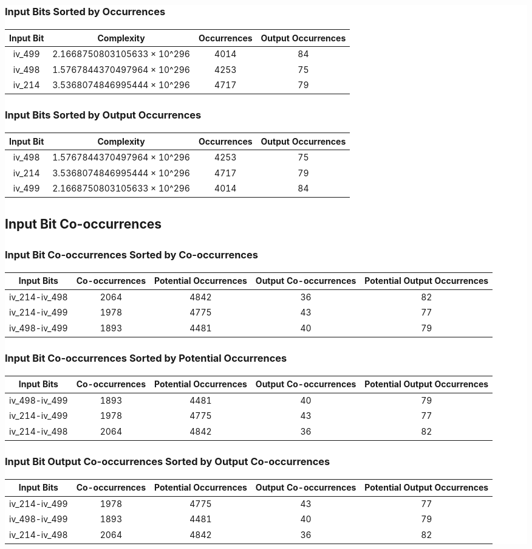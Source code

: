 ### Input Bits Sorted by Occurrences

| Input Bit | Complexity | Occurrences | Output Occurrences |
|:---------:|:----------:|:-----------:|:------------------:|
| iv_499 | 2.1668750803105633 × 10^296 | 4014 | 84 |
| iv_498 | 1.5767844370497964 × 10^296 | 4253 | 75 |
| iv_214 | 3.5368074846995444 × 10^296 | 4717 | 79 |

### Input Bits Sorted by Output Occurrences

| Input Bit | Complexity | Occurrences | Output Occurrences |
|:---------:|:----------:|:-----------:|:------------------:|
| iv_498 | 1.5767844370497964 × 10^296 | 4253 | 75 |
| iv_214 | 3.5368074846995444 × 10^296 | 4717 | 79 |
| iv_499 | 2.1668750803105633 × 10^296 | 4014 | 84 |

## Input Bit Co-occurrences

### Input Bit Co-occurrences Sorted by Co-occurrences

| Input Bits | Co-occurrences | Potential Occurrences | Output Co-occurrences | Potential Output Occurrences |
|:----------:|:--------------:|:---------------------:|:---------------------:|:----------------------------:|
| iv_214-iv_498 | 2064 | 4842 | 36 | 82 |
| iv_214-iv_499 | 1978 | 4775 | 43 | 77 |
| iv_498-iv_499 | 1893 | 4481 | 40 | 79 |

### Input Bit Co-occurrences Sorted by Potential Occurrences

| Input Bits | Co-occurrences | Potential Occurrences | Output Co-occurrences | Potential Output Occurrences |
|:----------:|:--------------:|:---------------------:|:---------------------:|:----------------------------:|
| iv_498-iv_499 | 1893 | 4481 | 40 | 79 |
| iv_214-iv_499 | 1978 | 4775 | 43 | 77 |
| iv_214-iv_498 | 2064 | 4842 | 36 | 82 |

### Input Bit Output Co-occurrences Sorted by Output Co-occurrences

| Input Bits | Co-occurrences | Potential Occurrences | Output Co-occurrences | Potential Output Occurrences |
|:----------:|:--------------:|:---------------------:|:---------------------:|:----------------------------:|
| iv_214-iv_499 | 1978 | 4775 | 43 | 77 |
| iv_498-iv_499 | 1893 | 4481 | 40 | 79 |
| iv_214-iv_498 | 2064 | 4842 | 36 | 82 |
